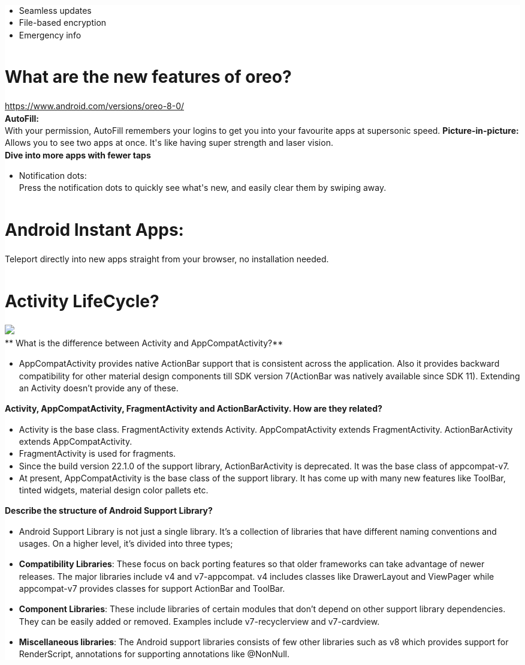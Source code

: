 * Seamless updates
* File-based encryption
* Emergency info <br>

# What are the new features of oreo?
https://www.android.com/versions/oreo-8-0/<br>
**AutoFill:**<br>
With your permission, AutoFill remembers your logins to get you into your favourite apps at supersonic speed.
**Picture-in-picture:**<br>
Allows you to see two apps at once. It's like having super strength and laser vision.<br>
**Dive into more apps with fewer taps**<br>
* Notification dots:<br>
Press the notification dots to quickly see what's new, and easily clear them by swiping away.<br>

# Android Instant Apps:
Teleport directly into new apps straight from your browser, no installation needed.<br>


# Activity LifeCycle?<br>
![](https://developer.android.com/guide/components/images/activity_lifecycle.png)<br>
   ** What is the difference between Activity and AppCompatActivity?**
* AppCompatActivity provides native ActionBar support that is consistent across the application. Also it provides backward compatibility for other material design components till SDK version 7(ActionBar was natively available since SDK 11). Extending an Activity doesn’t provide any of these.<br>

**Activity, AppCompatActivity, FragmentActivity and ActionBarActivity. How are they related?**<br>
* Activity is the base class. FragmentActivity extends Activity. AppCompatActivity extends FragmentActivity. ActionBarActivity extends AppCompatActivity.
* FragmentActivity is used for fragments.
* Since the build version 22.1.0 of the support library, ActionBarActivity is deprecated. It was the base class of appcompat-v7.
* At present, AppCompatActivity is the base class of the support library. It has come up with many new features like ToolBar, tinted widgets, material design color pallets etc.

**Describe the structure of Android Support Library?**
* Android Support Library is not just a single library. It’s a collection of libraries that have different naming conventions and usages. On a higher level, it’s divided into three types;

* **Compatibility Libraries**: These focus on back porting features so that older frameworks can take advantage of newer releases. The major libraries include v4 and v7-appcompat. v4 includes classes like DrawerLayout and ViewPager while appcompat-v7 provides classes for support ActionBar and ToolBar.
* **Component Libraries**: These include libraries of certain modules that don’t depend on other support library dependencies. They can be easily added or removed. Examples include v7-recyclerview and v7-cardview.
* **Miscellaneous libraries**: The Android support libraries consists of few other libraries such as v8 which provides support for RenderScript, annotations for supporting annotations like @NonNull.

